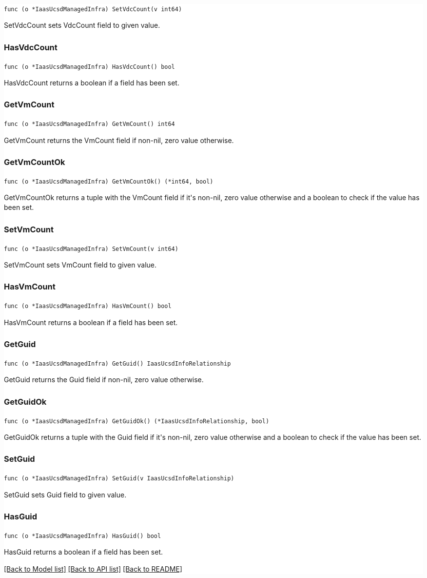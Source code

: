`func (o *IaasUcsdManagedInfra) SetVdcCount(v int64)`

SetVdcCount sets VdcCount field to given value.

### HasVdcCount

`func (o *IaasUcsdManagedInfra) HasVdcCount() bool`

HasVdcCount returns a boolean if a field has been set.

### GetVmCount

`func (o *IaasUcsdManagedInfra) GetVmCount() int64`

GetVmCount returns the VmCount field if non-nil, zero value otherwise.

### GetVmCountOk

`func (o *IaasUcsdManagedInfra) GetVmCountOk() (*int64, bool)`

GetVmCountOk returns a tuple with the VmCount field if it's non-nil, zero value otherwise
and a boolean to check if the value has been set.

### SetVmCount

`func (o *IaasUcsdManagedInfra) SetVmCount(v int64)`

SetVmCount sets VmCount field to given value.

### HasVmCount

`func (o *IaasUcsdManagedInfra) HasVmCount() bool`

HasVmCount returns a boolean if a field has been set.

### GetGuid

`func (o *IaasUcsdManagedInfra) GetGuid() IaasUcsdInfoRelationship`

GetGuid returns the Guid field if non-nil, zero value otherwise.

### GetGuidOk

`func (o *IaasUcsdManagedInfra) GetGuidOk() (*IaasUcsdInfoRelationship, bool)`

GetGuidOk returns a tuple with the Guid field if it's non-nil, zero value otherwise
and a boolean to check if the value has been set.

### SetGuid

`func (o *IaasUcsdManagedInfra) SetGuid(v IaasUcsdInfoRelationship)`

SetGuid sets Guid field to given value.

### HasGuid

`func (o *IaasUcsdManagedInfra) HasGuid() bool`

HasGuid returns a boolean if a field has been set.


[[Back to Model list]](../README.md#documentation-for-models) [[Back to API list]](../README.md#documentation-for-api-endpoints) [[Back to README]](../README.md)


